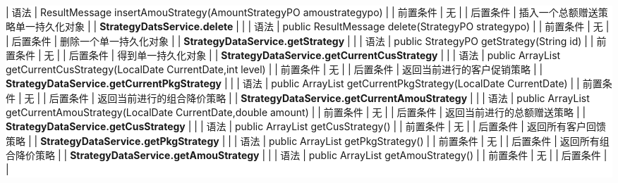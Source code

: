 | 语法                                       | ResultMessage insertAmouStrategy(AmountStrategyPO amoustrategypo) |
| 前置条件                                     | 无                                        |
| 后置条件                                     | 插入一个总额赠送策略单一持久化对象                        |
| **StrategyDatsService.delete**           |                                          |
| 语法                                       | public ResultMessage delete(StrategyPO strategypo) |
| 前置条件                                     | 无                                        |
| 后置条件                                     | 删除一个单一持久化对象                              |
| **StrategyDataService.getStrategy**      |                                          |
| 语法                                       | public StrategyPO getStrategy(String id) |
| 前置条件                                     | 无                                        |
| 后置条件                                     | 得到单一持久化对象                                |
| **StrategyDataService.getCurrentCusStrategy** |                                          |
| 语法                                       | public ArrayList<CustomerStrategyPO> getCurrentCusStrategy(LocalDate CurrentDate,int level) |
| 前置条件                                     | 无                                        |
| 后置条件                                     | 返回当前进行的客户促销策略                            |
| **StrategyDataService.getCurrentPkgStrategy** |                                          |
| 语法                                       | public ArrayList<PackageStrategyPO> getCurrentPkgStrategy(LocalDate CurrentDate) |
| 前置条件                                     | 无                                        |
| 后置条件                                     | 返回当前进行的组合降价策略                            |
| **StrategyDataService.getCurrentAmouStrategy** |                                          |
| 语法                                       | public ArrayList<AmountStrategyPO> getCurrentAmouStrategy(LocalDate CurrentDate,double amount) |
| 前置条件                                     | 无                                        |
| 后置条件                                     | 返回当前进行的总额赠送策略                            |
| **StrategyDataService.getCusStrategy**   |                                          |
| 语法                                       | public ArrayList<CustomerStrategyPO> getCusStrategy() |
| 前置条件                                     | 无                                        |
| 后置条件                                     | 返回所有客户回馈策略                               |
| **StrategyDataService.getPkgStrategy**   |                                          |
| 语法                                       | public ArrayList<PackageStrategyPO> getPkgStrategy() |
| 前置条件                                     | 无                                        |
| 后置条件                                     | 返回所有组合降价策略                               |
| **StrategyDataService.getAmouStrategy**  |                                          |
| 语法                                       | public ArrayList<AmountStrategyPO> getAmouStrategy() |
| 前置条件                                     | 无                                        |
| 后置条件                                     |                                          |
